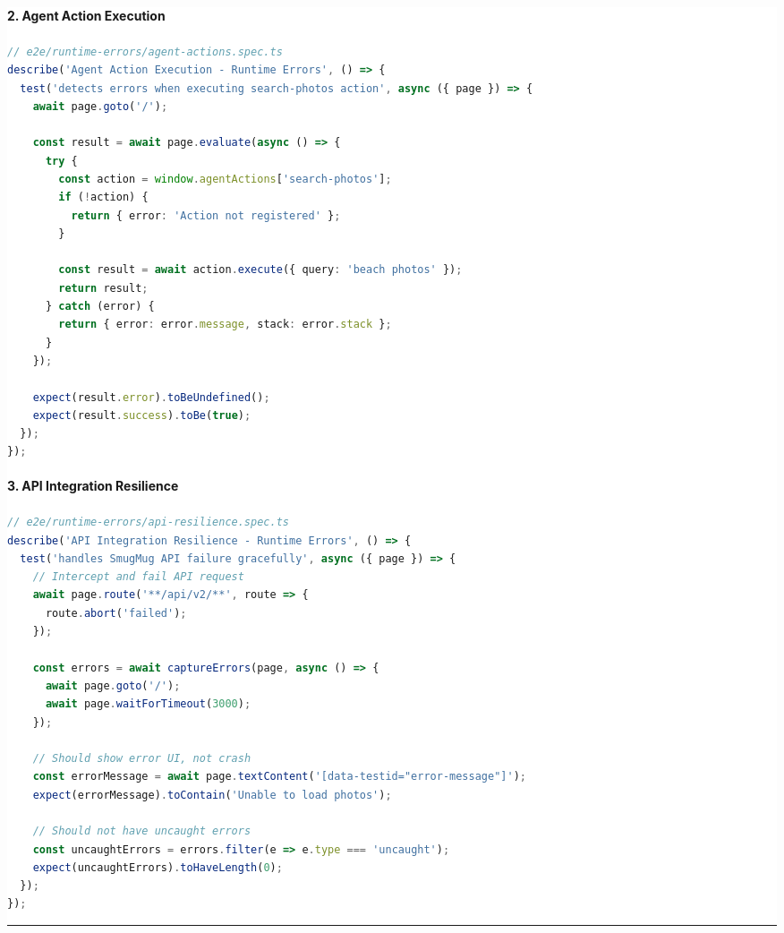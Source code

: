 #### 2. Agent Action Execution

```typescript
// e2e/runtime-errors/agent-actions.spec.ts
describe('Agent Action Execution - Runtime Errors', () => {
  test('detects errors when executing search-photos action', async ({ page }) => {
    await page.goto('/');

    const result = await page.evaluate(async () => {
      try {
        const action = window.agentActions['search-photos'];
        if (!action) {
          return { error: 'Action not registered' };
        }

        const result = await action.execute({ query: 'beach photos' });
        return result;
      } catch (error) {
        return { error: error.message, stack: error.stack };
      }
    });

    expect(result.error).toBeUndefined();
    expect(result.success).toBe(true);
  });
});
```

#### 3. API Integration Resilience

```typescript
// e2e/runtime-errors/api-resilience.spec.ts
describe('API Integration Resilience - Runtime Errors', () => {
  test('handles SmugMug API failure gracefully', async ({ page }) => {
    // Intercept and fail API request
    await page.route('**/api/v2/**', route => {
      route.abort('failed');
    });

    const errors = await captureErrors(page, async () => {
      await page.goto('/');
      await page.waitForTimeout(3000);
    });

    // Should show error UI, not crash
    const errorMessage = await page.textContent('[data-testid="error-message"]');
    expect(errorMessage).toContain('Unable to load photos');

    // Should not have uncaught errors
    const uncaughtErrors = errors.filter(e => e.type === 'uncaught');
    expect(uncaughtErrors).toHaveLength(0);
  });
});
```

---